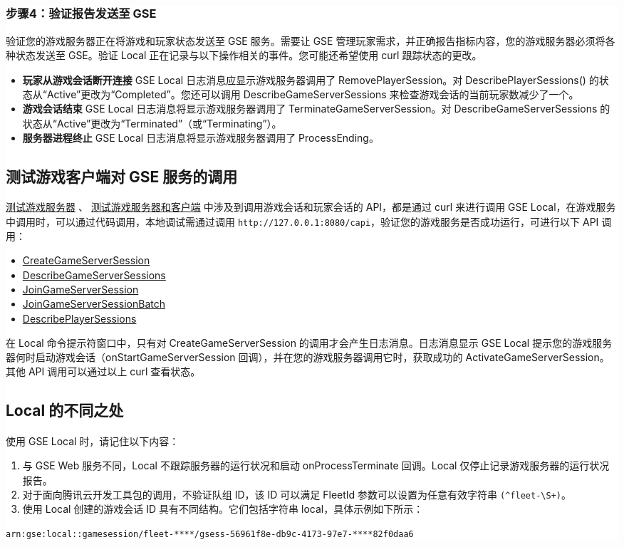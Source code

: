 
### 步骤4：验证报告发送至 GSE
验证您的游戏服务器正在将游戏和玩家状态发送至 GSE 服务。需要让 GSE 管理玩家需求，并正确报告指标内容，您的游戏服务器必须将各种状态发送至 GSE。验证 Local 正在记录与以下操作相关的事件。您可能还希望使用 curl 跟踪状态的更改。
* **玩家从游戏会话断开连接**
GSE Local 日志消息应显示游戏服务器调用了 RemovePlayerSession。对 DescribePlayerSessions() 的状态从“Active”更改为“Completed”。您还可以调用 DescribeGameServerSessions 来检查游戏会话的当前玩家数减少了一个。
* **游戏会话结束**
GSE Local 日志消息将显示游戏服务器调用了 TerminateGameServerSession。对 DescribeGameServerSessions 的 状态从“Active”更改为“Terminated”（或“Terminating”）。
* **服务器进程终止**
GSE Local 日志消息将显示游戏服务器调用了 ProcessEnding。

## 测试游戏客户端对 GSE 服务的调用

[测试游戏服务器](#test) 、 [测试游戏服务器和客户端](#test4) 中涉及到调用游戏会话和玩家会话的 API，都是通过 curl 来进行调用 GSE Local，在游戏服务中调用时，可以通过代码调用，本地调试需通过调用 `http://127.0.0.1:8080/capi`，验证您的游戏服务是否成功运行，可进行以下 API 调用：
- [CreateGameServerSession](https://cloud.tencent.com/document/api/1165/42067)
- [DescribeGameServerSessions](https://cloud.tencent.com/document/api/1165/42064)
- [JoinGameServerSession](https://cloud.tencent.com/document/api/1165/49192)
- [JoinGameServerSessionBatch](https://cloud.tencent.com/document/api/1165/42061)
- [DescribePlayerSessions](https://cloud.tencent.com/document/api/1165/42063)

在 Local 命令提示符窗口中，只有对 CreateGameServerSession 的调用才会产生日志消息。日志消息显示 GSE Local 提示您的游戏服务器何时启动游戏会话（onStartGameServerSession 回调），并在您的游戏服务器调用它时，获取成功的 ActivateGameServerSession。其他 API 调用可以通过以上 curl 查看状态。

##  Local 的不同之处

使用 GSE Local 时，请记住以下内容：
1. 与 GSE Web 服务不同，Local 不跟踪服务器的运行状况和启动 onProcessTerminate 回调。Local 仅停止记录游戏服务器的运行状况报告。
2. 对于面向腾讯云开发工具包的调用，不验证队组 ID，该 ID 可以满足 FleetId 参数可以设置为任意有效字符串  `(^fleet-\S+)`。
3. 使用 Local 创建的游戏会话 ID 具有不同结构。它们包括字符串 local，具体示例如下所示：
```
arn:gse:local::gamesession/fleet-****/gsess-56961f8e-db9c-4173-97e7-****82f0daa6
```




